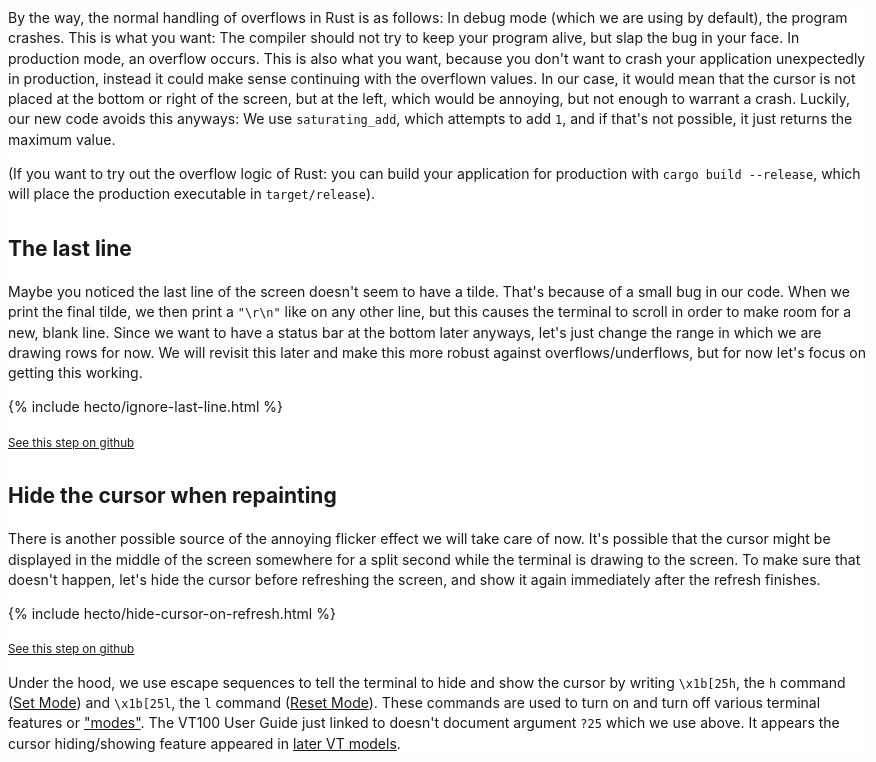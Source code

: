 
By the way, the normal handling of overflows in Rust is as follows: In debug
mode (which we are using by default), the program crashes. This is what you
want: The compiler should not try to keep your program alive, but slap the bug
in your face. In production mode, an overflow occurs. This is also what you
want, because you don't want to crash your application unexpectedly in
production, instead it could make sense continuing with the overflown values. In
our case, it would mean that the cursor is not placed at the bottom or right of
the screen, but at the left, which would be annoying, but not enough to warrant
a crash. Luckily, our new code avoids this anyways: We use `saturating_add`,
which attempts to add `1`, and if that's not possible, it just returns the
maximum value.

(If you want to try out the overflow logic of Rust: you can build your
application for production with `cargo build --release`, which will place the
production executable in `target/release`).

## The last line

Maybe you noticed the last line of the screen doesn't seem to have a tilde.
That's because of a small bug in our code. When we print the final tilde, we
then print a `"\r\n"` like on any other line, but this causes the terminal to
scroll in order to make room for a new, blank line. Since we want to have a
status bar at the bottom later anyways, let's just change the range in which we
are drawing rows for now. We will revisit this later and make this more robust
against overflows/underflows, but for now let's focus on getting this working.

{% include hecto/ignore-last-line.html %}

<small>[See this step on
github](https://github.com/pflenker/hecto-tutorial/tree/ignore-last-line)</small>

## Hide the cursor when repainting

There is another possible source of the annoying flicker effect we will take
care of now. It's possible that the cursor might be displayed in the middle of
the screen somewhere for a split second while the terminal is drawing to the
screen. To make sure that doesn't happen, let's hide the cursor before
refreshing the screen, and show it again immediately after the refresh finishes.

{% include hecto/hide-cursor-on-refresh.html %}

<small>[See this step on
github](https://github.com/pflenker/hecto-tutorial/tree/hide-cursor-on-refresh)</small>

Under the hood, we use escape sequences to tell the terminal to hide and show
the cursor by writing `\x1b[25h`,  the `h` command ([Set
Mode](http://vt100.net/docs/vt100-ug/chapter3.html#SM)) and `\x1b[25l`, the `l`
command ([Reset Mode](http://vt100.net/docs/vt100-ug/chapter3.html#RM)). These
commands are used to turn on and turn off various terminal features or
["modes"](http://vt100.net/docs/vt100-ug/chapter3.html#S3.3.4). The VT100 User
Guide just linked to doesn't document argument `?25` which we use above. It
appears the cursor hiding/showing feature appeared in [later VT
models](http://vt100.net/docs/vt510-rm/DECTCEM.html).
